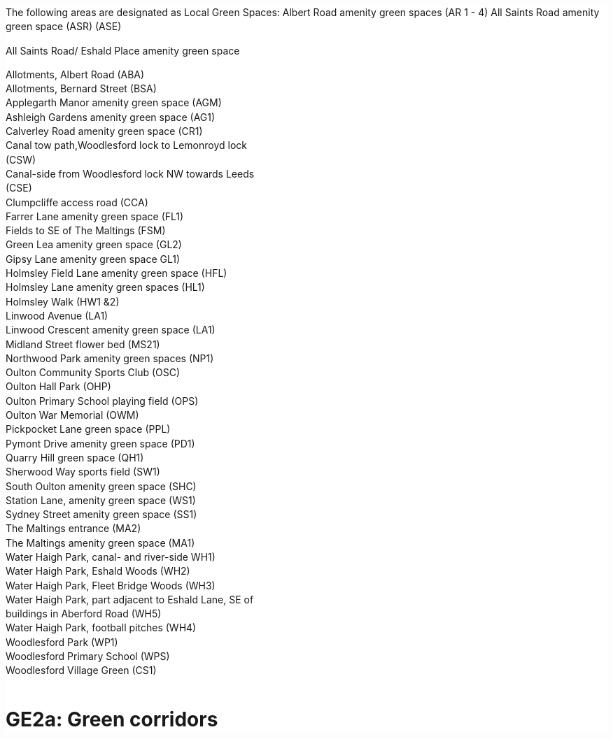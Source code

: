 The following areas are designated as Local Green Spaces: Albert Road amenity green spaces (AR 1 - 4) All Saints Road amenity green space (ASR) (ASE)  

All Saints Road/ Eshald Place amenity green space  

Allotments, Albert Road (ABA)   
Allotments, Bernard Street (BSA)   
Applegarth Manor amenity green space (AGM)   
Ashleigh Gardens amenity green space (AG1)   
Calverley Road amenity green space (CR1)   
Canal tow path,Woodlesford lock to Lemonroyd lock   
(CSW)   
Canal-side from Woodlesford lock NW towards Leeds   
(CSE)   
Clumpcliffe access road (CCA)   
Farrer Lane amenity green space (FL1)   
Fields to SE of The Maltings (FSM)   
Green Lea amenity green space (GL2)   
Gipsy Lane amenity green space GL1)   
Holmsley Field Lane  amenity green space (HFL)   
Holmsley Lane amenity green spaces (HL1)   
Holmsley Walk (HW1 &2)   
Linwood Avenue (LA1)   
Linwood Crescent amenity green space (LA1)   
Midland Street flower bed (MS21)   
Northwood Park amenity green spaces (NP1)   
Oulton Community Sports Club (OSC)   
Oulton Hall Park (OHP)   
Oulton Primary School playing field (OPS)   
Oulton War Memorial (OWM)   
Pickpocket Lane green space (PPL)   
Pymont Drive amenity green space (PD1)   
Quarry Hill green space (QH1)   
Sherwood Way sports field (SW1)   
South Oulton amenity green space (SHC)   
Station Lane, amenity green space (WS1)   
Sydney Street amenity green space (SS1)   
The Maltings entrance (MA2)   
The Maltings amenity green space (MA1)   
Water Haigh Park, canal- and river-side WH1)   
Water Haigh Park, Eshald Woods (WH2)   
Water Haigh Park, Fleet Bridge Woods (WH3)   
Water Haigh Park, part adjacent to Eshald Lane, SE of   
buildings in Aberford Road (WH5)   
Water Haigh Park, football pitches (WH4)   
Woodlesford Park (WP1)   
Woodlesford Primary School (WPS)   
Woodlesford Village Green (CS1)  

# GE2a: Green corridors  
